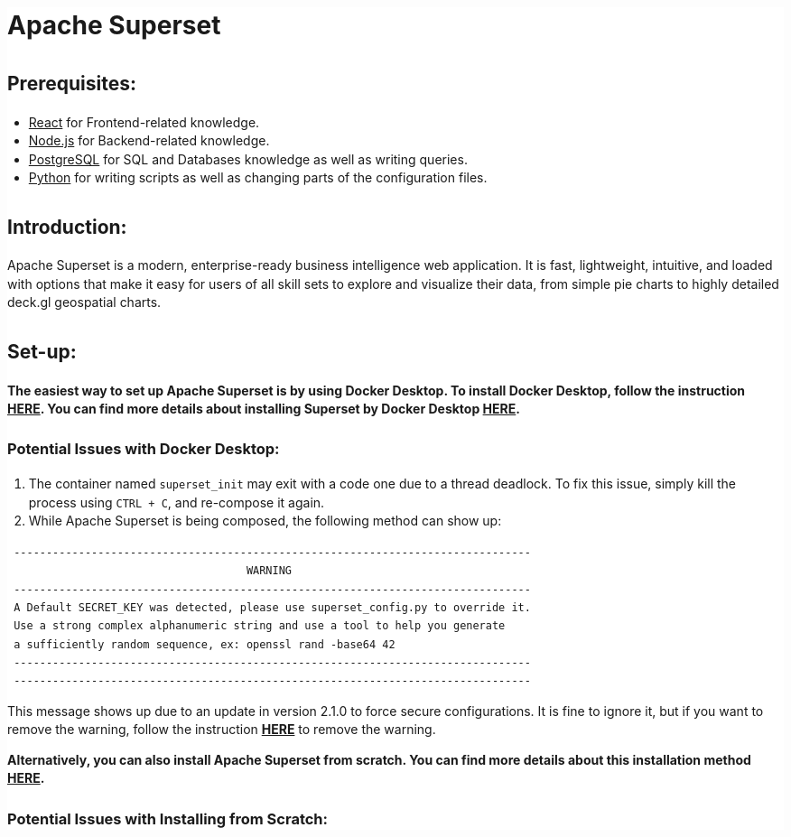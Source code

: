 # Apache Superset


## Prerequisites:
* [React](https://react.dev/) for Frontend-related knowledge.
* [Node.js](https://nodejs.org/en/about) for Backend-related knowledge.
* [PostgreSQL](https://www.postgresql.org/) for SQL and Databases knowledge as well as writing queries.
* [Python](https://www.python.org/) for writing scripts as well as changing parts of the configuration files.


## Introduction:

Apache Superset is a modern, enterprise-ready business intelligence web application. It is fast, lightweight, intuitive, and loaded with options that make it easy for users of all skill sets to explore and visualize their data, from simple pie charts to highly detailed deck.gl geospatial charts.


## Set-up:

**The easiest way to set up Apache Superset is by using Docker Desktop. To install Docker Desktop, follow the instruction [HERE](https://www.docker.com/products/docker-desktop/). You can find more details about installing Superset by Docker Desktop [HERE](https://superset.apache.org/docs/installation/installing-superset-using-docker-compose).**


### Potential Issues with Docker Desktop:

1. The container named `superset_init` may exit with a code one due to a thread deadlock. To fix this issue, simply kill the process using `CTRL + C`, and re-compose it again.
2. While Apache Superset is being composed, the following method can show up:
```
 --------------------------------------------------------------------------------
                                     WARNING
 --------------------------------------------------------------------------------
 A Default SECRET_KEY was detected, please use superset_config.py to override it.
 Use a strong complex alphanumeric string and use a tool to help you generate 
 a sufficiently random sequence, ex: openssl rand -base64 42
 --------------------------------------------------------------------------------
 --------------------------------------------------------------------------------
```
This message shows up due to an update in version 2.1.0 to force secure configurations. It is fine to ignore it, but if you want to remove the warning, follow the instruction **[HERE](https://superset.apache.org/docs/installation/configuring-superset/)** to remove the warning.


**Alternatively, you can also install Apache Superset from scratch. You can find more details about this installation method [HERE](https://superset.apache.org/docs/installation/installing-superset-from-scratch).**

### Potential Issues with Installing from Scratch:
